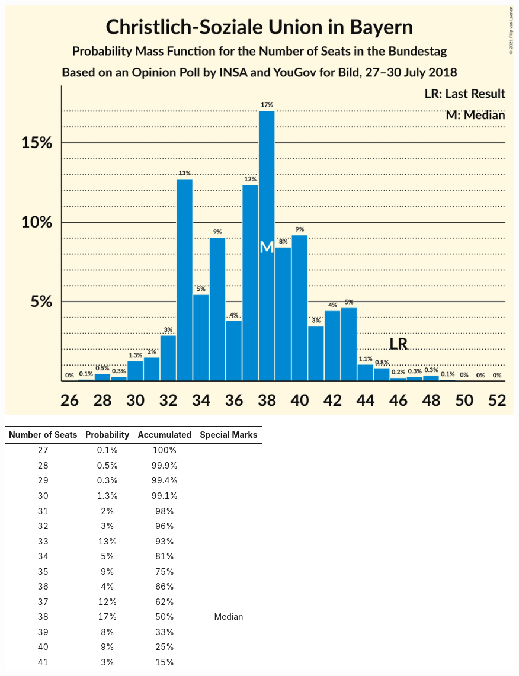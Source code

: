 ![Graph with seats probability mass function not yet produced](2018-07-30-INSAandYouGov-seats-pmf-christlich-sozialeunioninbayern.png "Seats Probability Mass Function")

| Number of Seats | Probability | Accumulated | Special Marks |
|:---------------:|:-----------:|:-----------:|:-------------:|
| 27 | 0.1% | 100% |  |
| 28 | 0.5% | 99.9% |  |
| 29 | 0.3% | 99.4% |  |
| 30 | 1.3% | 99.1% |  |
| 31 | 2% | 98% |  |
| 32 | 3% | 96% |  |
| 33 | 13% | 93% |  |
| 34 | 5% | 81% |  |
| 35 | 9% | 75% |  |
| 36 | 4% | 66% |  |
| 37 | 12% | 62% |  |
| 38 | 17% | 50% | Median |
| 39 | 8% | 33% |  |
| 40 | 9% | 25% |  |
| 41 | 3% | 15% |  |